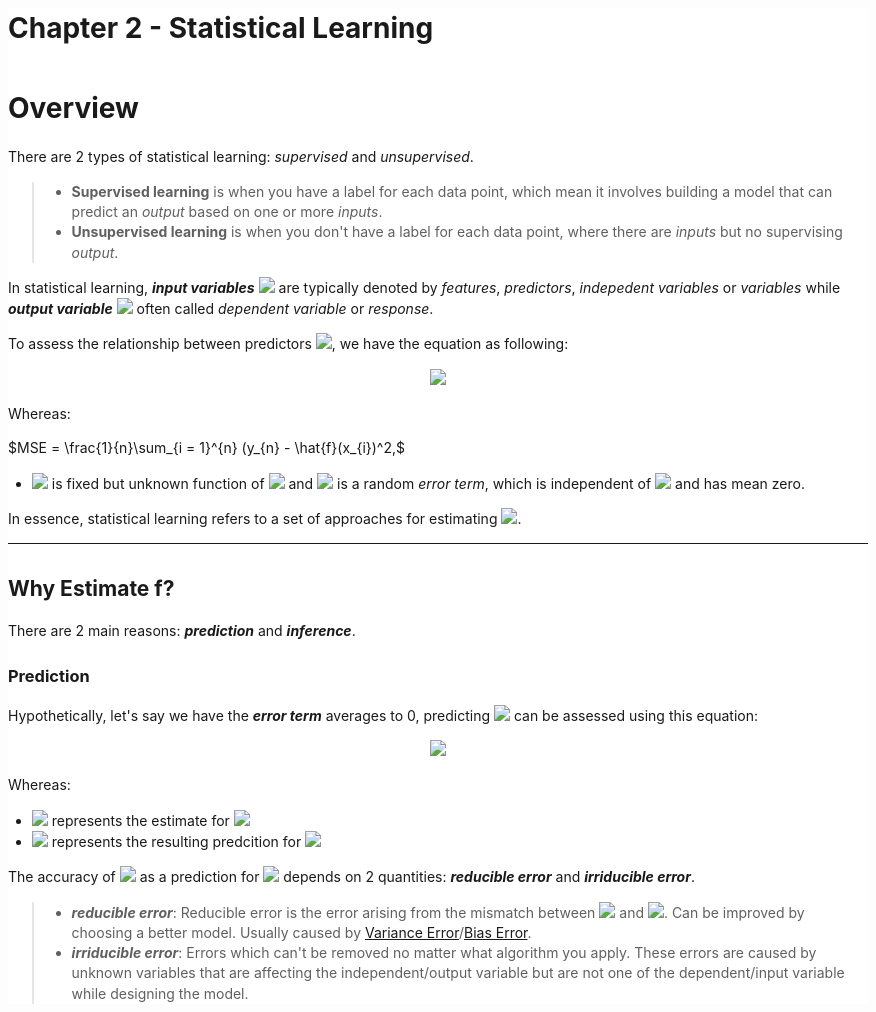 # Chapter 2 - Statistical Learning
# Overview

There are 2 types of statistical learning: _supervised_ and _unsupervised_.

> * **Supervised learning** is when you have a label for each data point, which mean it involves building a model that can predict an _output_ based on one or more _inputs_.
> * **Unsupervised learning** is when you don't have a label for each data point, where there are _inputs_ but no supervising _output_.

In statistical learning, _**input variables**_ <img src="https://render.githubusercontent.com/render/math?math=(X_{n})"> are typically denoted by _features_, _predictors_, _indepedent variables_ or _variables_ while _**output variable**_ <img src="https://render.githubusercontent.com/render/math?math=(Y)"> often called _dependent variable_ or _response_. 

To assess the relationship between predictors <img src="https://render.githubusercontent.com/render/math?math=X_{1}, X_{2}, ...,X_{p}">, we have the equation as following:

<p align="center">
<img src="https://render.githubusercontent.com/render/math?math=\Large Y=f(X)%2B\epsilon"> 

Whereas:

$MSE = \frac{1}{n}\sum_{i = 1}^{n} (y_{n} - \hat{f}(x_{i})^2,$

* <img src="https://render.githubusercontent.com/render/math?math=f"> is fixed but unknown function of <img src="https://render.githubusercontent.com/render/math?math=X_{1},...,X_{p}">  and <img src="https://render.githubusercontent.com/render/math?math=\epsilon"> is a random _error term_, which is independent of <img src="https://render.githubusercontent.com/render/math?math=X"> and has mean zero.

In essence, statistical learning refers to a set of approaches for estimating <img src="https://render.githubusercontent.com/render/math?math=f">.

---

## Why Estimate f?

There are 2 main reasons: **_prediction_** and **_inference_**.

### Prediction

Hypothetically, let's say we have the **_error term_** averages to 0, predicting <img src="https://render.githubusercontent.com/render/math?math=Y"> can be assessed using this equation:

<p align="center">
<img src="https://render.githubusercontent.com/render/math?math=\hat{Y} = \Large \hat{f}(X)">



Whereas:

* <img src="https://render.githubusercontent.com/render/math?math=\hat{f}"> represents the estimate for <img src="https://render.githubusercontent.com/render/math?math=f">
* <img src="https://render.githubusercontent.com/render/math?math=\hat{Y}"> represents the resulting predcition for <img src="https://render.githubusercontent.com/render/math?math=Y">

The accuracy of <img src="https://render.githubusercontent.com/render/math?math=\hat{Y}"> as a prediction for <img src="https://render.githubusercontent.com/render/math?math=Y"> depends on 2 quantities: **_reducible error_** and **_irriducible error_**.

> * **_reducible error_**: Reducible error is the error arising from the mismatch between <img src="https://render.githubusercontent.com/render/math?math=\hat{f}"> and <img src="https://render.githubusercontent.com/render/math?math=f">. Can be improved by choosing a better model. Usually caused by [Variance Error](#variance-error)/[Bias Error](#bias-error).
> * **_irriducible error_**: Errors which can't be removed no matter what algorithm you apply. These errors are caused by unknown variables that are affecting the independent/output variable but are not one of the dependent/input variable while designing the model. 
